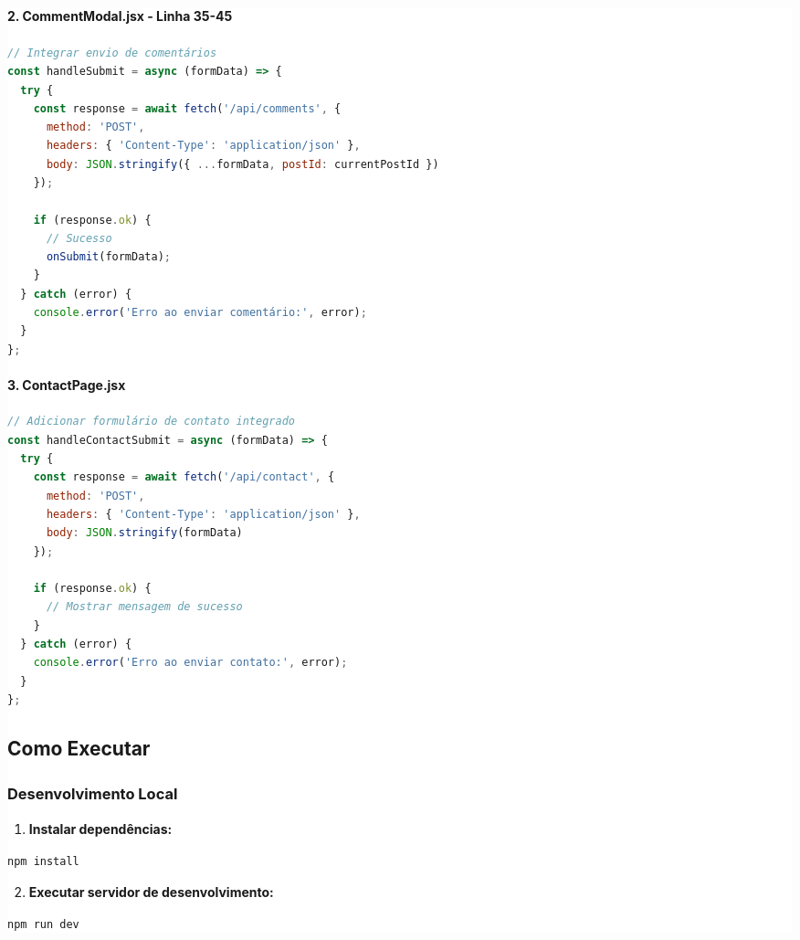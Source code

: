 #### 2. CommentModal.jsx - Linha 35-45
```javascript
// Integrar envio de comentários
const handleSubmit = async (formData) => {
  try {
    const response = await fetch('/api/comments', {
      method: 'POST',
      headers: { 'Content-Type': 'application/json' },
      body: JSON.stringify({ ...formData, postId: currentPostId })
    });
    
    if (response.ok) {
      // Sucesso
      onSubmit(formData);
    }
  } catch (error) {
    console.error('Erro ao enviar comentário:', error);
  }
};
```

#### 3. ContactPage.jsx
```javascript
// Adicionar formulário de contato integrado
const handleContactSubmit = async (formData) => {
  try {
    const response = await fetch('/api/contact', {
      method: 'POST',
      headers: { 'Content-Type': 'application/json' },
      body: JSON.stringify(formData)
    });
    
    if (response.ok) {
      // Mostrar mensagem de sucesso
    }
  } catch (error) {
    console.error('Erro ao enviar contato:', error);
  }
};
```

## Como Executar

### Desenvolvimento Local

1. **Instalar dependências:**
```bash
npm install
```

2. **Executar servidor de desenvolvimento:**
```bash
npm run dev
```
